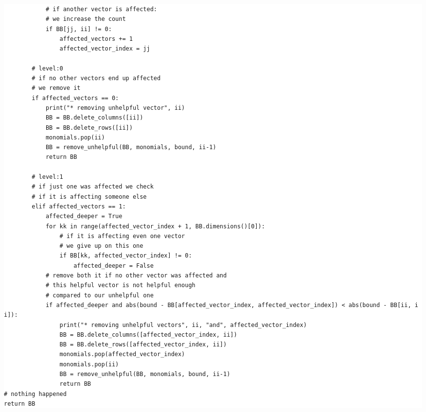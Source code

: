                 # if another vector is affected:
                # we increase the count
                if BB[jj, ii] != 0:
                    affected_vectors += 1
                    affected_vector_index = jj
 
            # level:0
            # if no other vectors end up affected
            # we remove it
            if affected_vectors == 0:
                print("* removing unhelpful vector", ii)
                BB = BB.delete_columns([ii])
                BB = BB.delete_rows([ii])
                monomials.pop(ii)
                BB = remove_unhelpful(BB, monomials, bound, ii-1)
                return BB
 
            # level:1
            # if just one was affected we check
            # if it is affecting someone else
            elif affected_vectors == 1:
                affected_deeper = True
                for kk in range(affected_vector_index + 1, BB.dimensions()[0]):
                    # if it is affecting even one vector
                    # we give up on this one
                    if BB[kk, affected_vector_index] != 0:
                        affected_deeper = False
                # remove both it if no other vector was affected and
                # this helpful vector is not helpful enough
                # compared to our unhelpful one
                if affected_deeper and abs(bound - BB[affected_vector_index, affected_vector_index]) < abs(bound - BB[ii, ii]):
                    print("* removing unhelpful vectors", ii, "and", affected_vector_index)
                    BB = BB.delete_columns([affected_vector_index, ii])
                    BB = BB.delete_rows([affected_vector_index, ii])
                    monomials.pop(affected_vector_index)
                    monomials.pop(ii)
                    BB = remove_unhelpful(BB, monomials, bound, ii-1)
                    return BB
    # nothing happened
    return BB
 